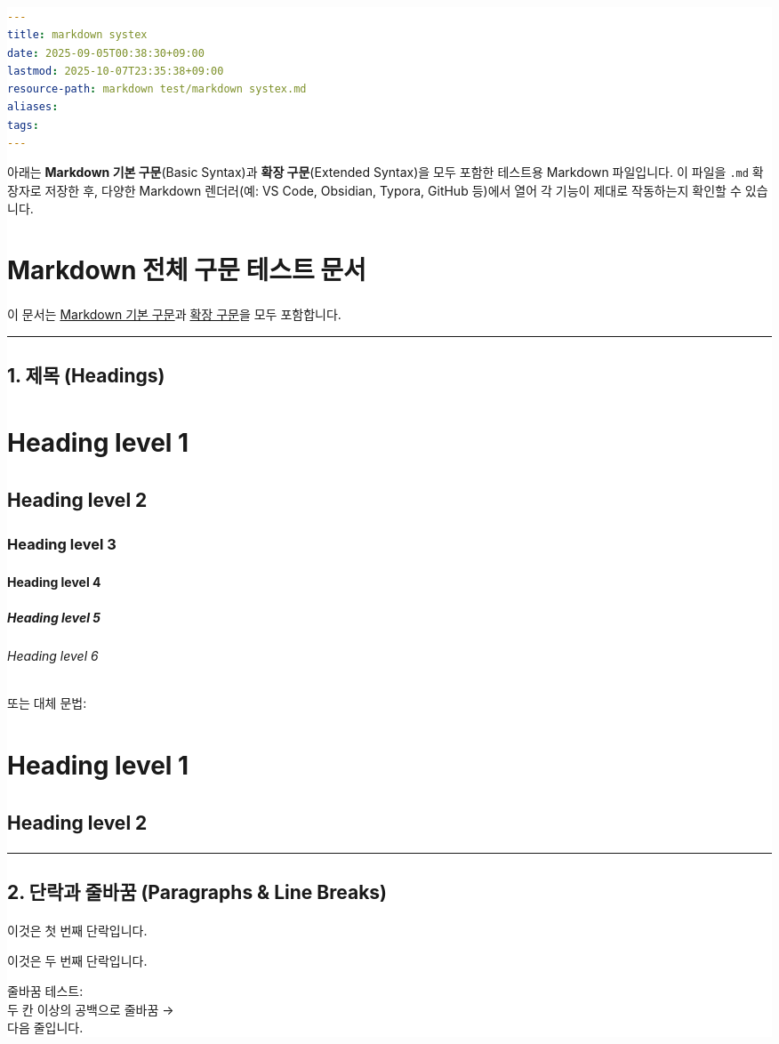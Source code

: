 ```yaml
---
title: markdown systex
date: 2025-09-05T00:38:30+09:00
lastmod: 2025-10-07T23:35:38+09:00
resource-path: markdown test/markdown systex.md
aliases: 
tags: 
---
```

아래는 **Markdown 기본 구문**(Basic Syntax)과 **확장 구문**(Extended Syntax)을 모두 포함한 테스트용 Markdown 파일입니다. 이 파일을 `.md` 확장자로 저장한 후, 다양한 Markdown 렌더러(예: VS Code, Obsidian, Typora, GitHub 등)에서 열어 각 기능이 제대로 작동하는지 확인할 수 있습니다.

# Markdown 전체 구문 테스트 문서

이 문서는 [Markdown 기본 구문](https://www.markdownguide.org/basic-syntax/)과 [확장 구문](https://www.markdownguide.org/extended-syntax/)을 모두 포함합니다.

---

## 1. 제목 (Headings)

# Heading level 1
## Heading level 2
### Heading level 3
#### Heading level 4
##### Heading level 5
###### Heading level 6

또는 대체 문법:

Heading level 1
==

Heading level 2
--

---

## 2. 단락과 줄바꿈 (Paragraphs & Line Breaks)

이것은 첫 번째 단락입니다.

이것은 두 번째 단락입니다.

줄바꿈 테스트:  
두 칸 이상의 공백으로 줄바꿈 →  
다음 줄입니다.
